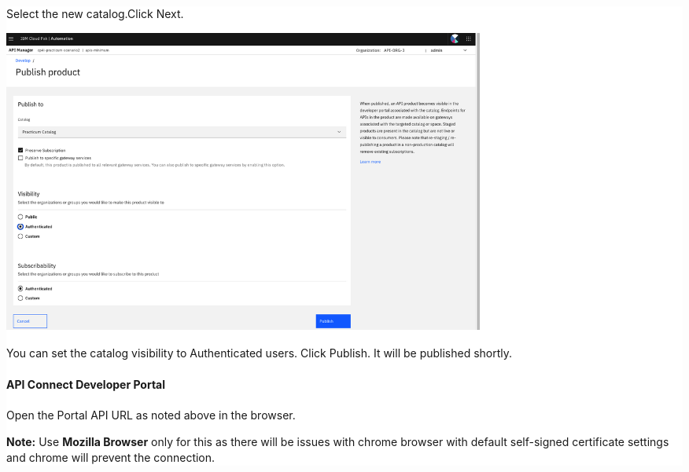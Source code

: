Select the new catalog.Click Next. 

<img src="./media/image132.png" style="width:6.26806in;height:3.93889in"
alt="Graphical user interface, application, Teams Description automatically generated" />

 You can set the catalog visibility to
Authenticated users. Click Publish. It will be published shortly.

#### API Connect Developer Portal

Open the Portal API URL as noted above in the browser.

**Note:** Use **Mozilla Browser** only for this as there will be issues
with chrome browser with default self-signed certificate settings and
chrome will prevent the connection.
